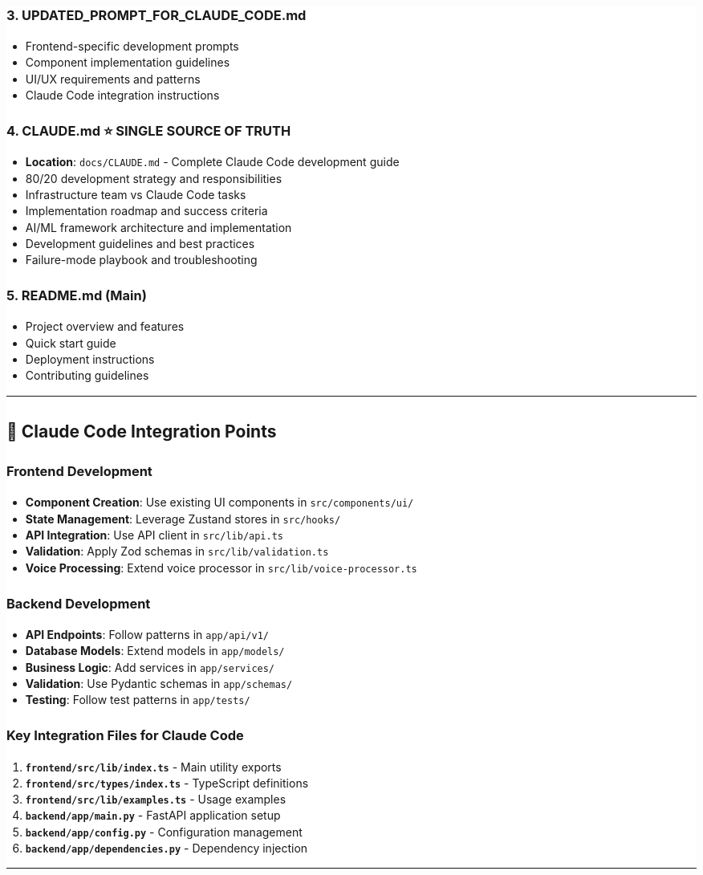 ### 3. **UPDATED_PROMPT_FOR_CLAUDE_CODE.md**
- Frontend-specific development prompts
- Component implementation guidelines
- UI/UX requirements and patterns
- Claude Code integration instructions

### 4. **CLAUDE.md** ⭐ **SINGLE SOURCE OF TRUTH**
- **Location**: `docs/CLAUDE.md` - Complete Claude Code development guide
- 80/20 development strategy and responsibilities
- Infrastructure team vs Claude Code tasks
- Implementation roadmap and success criteria
- AI/ML framework architecture and implementation
- Development guidelines and best practices
- Failure-mode playbook and troubleshooting

### 5. **README.md** (Main)
- Project overview and features
- Quick start guide
- Deployment instructions
- Contributing guidelines

---

## 🎯 Claude Code Integration Points

### Frontend Development
- **Component Creation**: Use existing UI components in `src/components/ui/`
- **State Management**: Leverage Zustand stores in `src/hooks/`
- **API Integration**: Use API client in `src/lib/api.ts`
- **Validation**: Apply Zod schemas in `src/lib/validation.ts`
- **Voice Processing**: Extend voice processor in `src/lib/voice-processor.ts`

### Backend Development
- **API Endpoints**: Follow patterns in `app/api/v1/`
- **Database Models**: Extend models in `app/models/`
- **Business Logic**: Add services in `app/services/`
- **Validation**: Use Pydantic schemas in `app/schemas/`
- **Testing**: Follow test patterns in `app/tests/`

### Key Integration Files for Claude Code
1. **`frontend/src/lib/index.ts`** - Main utility exports
2. **`frontend/src/types/index.ts`** - TypeScript definitions
3. **`frontend/src/lib/examples.ts`** - Usage examples
4. **`backend/app/main.py`** - FastAPI application setup
5. **`backend/app/config.py`** - Configuration management
6. **`backend/app/dependencies.py`** - Dependency injection

---
